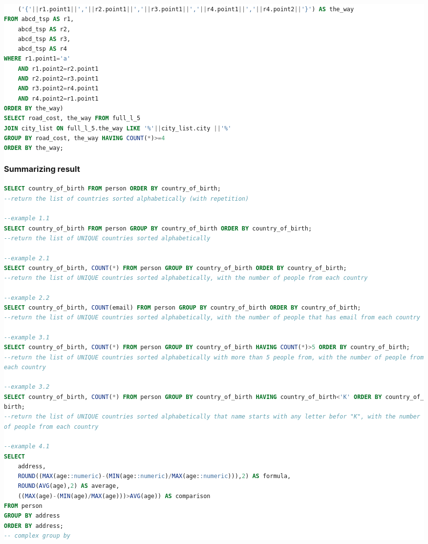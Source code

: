 ```SQL
    ('{'||r1.point1||','||r2.point1||','||r3.point1||','||r4.point1||','||r4.point2||'}') AS the_way
FROM abcd_tsp AS r1,
    abcd_tsp AS r2,
    abcd_tsp AS r3,
    abcd_tsp AS r4
WHERE r1.point1='a'
    AND r1.point2=r2.point1
    AND r2.point2=r3.point1
    AND r3.point2=r4.point1
    AND r4.point2=r1.point1
ORDER BY the_way)
SELECT road_cost, the_way FROM full_l_5
JOIN city_list ON full_l_5.the_way LIKE '%'||city_list.city ||'%'
GROUP BY road_cost, the_way HAVING COUNT(*)>=4
ORDER BY the_way;
```
### Summarizing result
```SQL
SELECT country_of_birth FROM person ORDER BY country_of_birth;
--return the list of countries sorted alphabetically (with repetition)

--example 1.1
SELECT country_of_birth FROM person GROUP BY country_of_birth ORDER BY country_of_birth;
--return the list of UNIQUE countries sorted alphabetically 

--example 2.1
SELECT country_of_birth, COUNT(*) FROM person GROUP BY country_of_birth ORDER BY country_of_birth;
--return the list of UNIQUE countries sorted alphabetically, with the number of people from each country 

--example 2.2
SELECT country_of_birth, COUNT(email) FROM person GROUP BY country_of_birth ORDER BY country_of_birth;
--return the list of UNIQUE countries sorted alphabetically, with the number of people that has email from each country

--example 3.1
SELECT country_of_birth, COUNT(*) FROM person GROUP BY country_of_birth HAVING COUNT(*)>5 ORDER BY country_of_birth;
--return the list of UNIQUE countries sorted alphabetically with more than 5 people from, with the number of people from each country 

--example 3.2
SELECT country_of_birth, COUNT(*) FROM person GROUP BY country_of_birth HAVING country_of_birth<'K' ORDER BY country_of_birth;
--return the list of UNIQUE countries sorted alphabetically that name starts with any letter befor "K", with the number of people from each country 

--example 4.1
SELECT 
    address, 
    ROUND((MAX(age::numeric)-(MIN(age::numeric)/MAX(age::numeric))),2) AS formula, 
    ROUND(AVG(age),2) AS average, 
    ((MAX(age)-(MIN(age)/MAX(age)))>AVG(age)) AS comparison
FROM person
GROUP BY address
ORDER BY address;
-- complex group by
```
